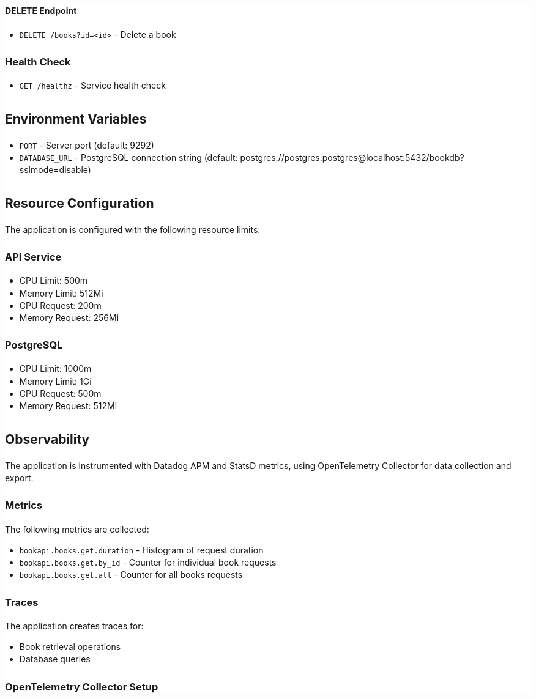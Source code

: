#### DELETE Endpoint

- `DELETE /books?id=<id>` - Delete a book

### Health Check

- `GET /healthz` - Service health check

## Environment Variables

- `PORT` - Server port (default: 9292)
- `DATABASE_URL` - PostgreSQL connection string (default: postgres://postgres:postgres@localhost:5432/bookdb?sslmode=disable)

## Resource Configuration

The application is configured with the following resource limits:

### API Service
- CPU Limit: 500m
- Memory Limit: 512Mi
- CPU Request: 200m
- Memory Request: 256Mi

### PostgreSQL

- CPU Limit: 1000m
- Memory Limit: 1Gi
- CPU Request: 500m
- Memory Request: 512Mi

## Observability

The application is instrumented with Datadog APM and StatsD metrics, using OpenTelemetry Collector for data collection and export.

### Metrics

The following metrics are collected:

- `bookapi.books.get.duration` - Histogram of request duration
- `bookapi.books.get.by_id` - Counter for individual book requests
- `bookapi.books.get.all` - Counter for all books requests

### Traces

The application creates traces for:

- Book retrieval operations
- Database queries

### OpenTelemetry Collector Setup
